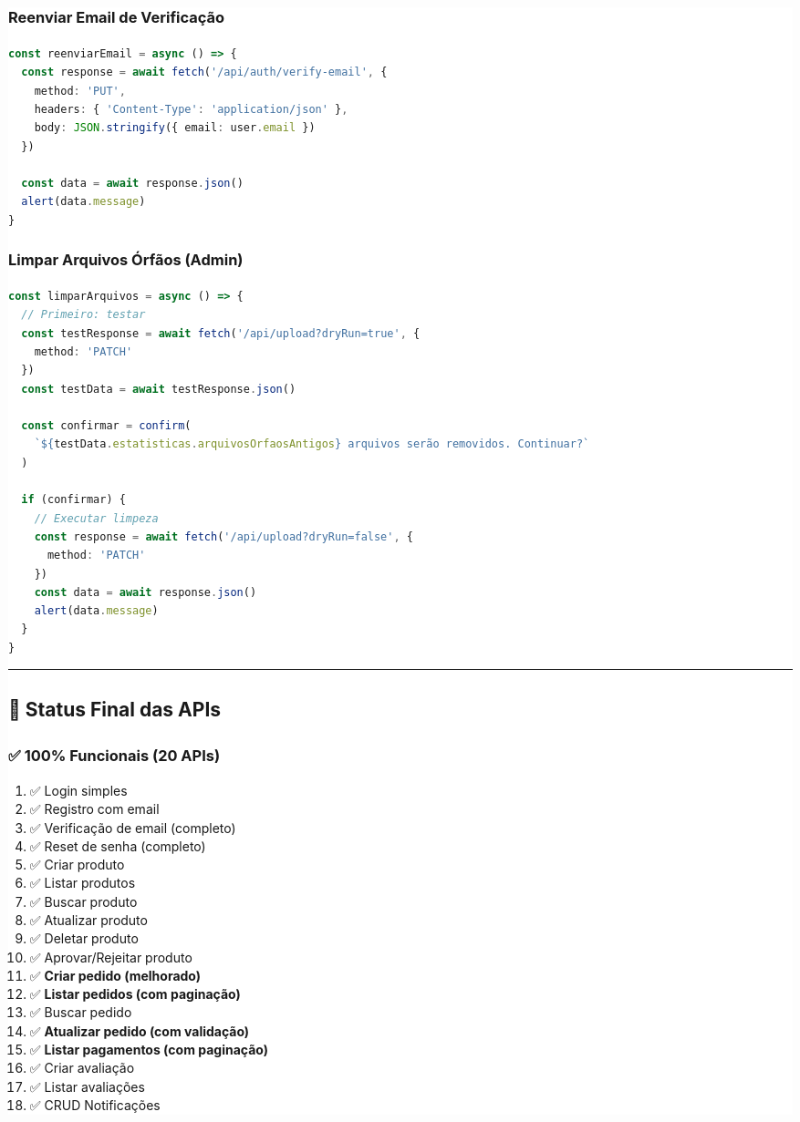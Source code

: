 ### Reenviar Email de Verificação

```typescript
const reenviarEmail = async () => {
  const response = await fetch('/api/auth/verify-email', {
    method: 'PUT',
    headers: { 'Content-Type': 'application/json' },
    body: JSON.stringify({ email: user.email })
  })

  const data = await response.json()
  alert(data.message)
}
```

### Limpar Arquivos Órfãos (Admin)

```typescript
const limparArquivos = async () => {
  // Primeiro: testar
  const testResponse = await fetch('/api/upload?dryRun=true', {
    method: 'PATCH'
  })
  const testData = await testResponse.json()
  
  const confirmar = confirm(
    `${testData.estatisticas.arquivosOrfaosAntigos} arquivos serão removidos. Continuar?`
  )

  if (confirmar) {
    // Executar limpeza
    const response = await fetch('/api/upload?dryRun=false', {
      method: 'PATCH'
    })
    const data = await response.json()
    alert(data.message)
  }
}
```

---

## 🎯 Status Final das APIs

### ✅ 100% Funcionais (20 APIs)

1. ✅ Login simples
2. ✅ Registro com email
3. ✅ Verificação de email (completo)
4. ✅ Reset de senha (completo)
5. ✅ Criar produto
6. ✅ Listar produtos
7. ✅ Buscar produto
8. ✅ Atualizar produto
9. ✅ Deletar produto
10. ✅ Aprovar/Rejeitar produto
11. ✅ **Criar pedido (melhorado)**
12. ✅ **Listar pedidos (com paginação)**
13. ✅ Buscar pedido
14. ✅ **Atualizar pedido (com validação)**
15. ✅ **Listar pagamentos (com paginação)**
16. ✅ Criar avaliação
17. ✅ Listar avaliações
18. ✅ CRUD Notificações
